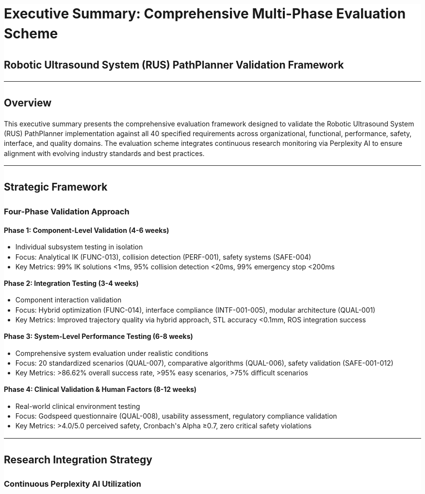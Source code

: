 # Executive Summary: Comprehensive Multi-Phase Evaluation Scheme
## Robotic Ultrasound System (RUS) PathPlanner Validation Framework

---

## Overview

This executive summary presents the comprehensive evaluation framework designed to validate the Robotic Ultrasound System (RUS) PathPlanner implementation against all 40 specified requirements across organizational, functional, performance, safety, interface, and quality domains. The evaluation scheme integrates continuous research monitoring via Perplexity AI to ensure alignment with evolving industry standards and best practices.

---

## Strategic Framework

### Four-Phase Validation Approach

**Phase 1: Component-Level Validation (4-6 weeks)**
- Individual subsystem testing in isolation
- Focus: Analytical IK (FUNC-013), collision detection (PERF-001), safety systems (SAFE-004)
- Key Metrics: 99% IK solutions <1ms, 95% collision detection <20ms, 99% emergency stop <200ms

**Phase 2: Integration Testing (3-4 weeks)**
- Component interaction validation
- Focus: Hybrid optimization (FUNC-014), interface compliance (INTF-001-005), modular architecture (QUAL-001)
- Key Metrics: Improved trajectory quality via hybrid approach, STL accuracy <0.1mm, ROS integration success

**Phase 3: System-Level Performance Testing (6-8 weeks)**
- Comprehensive system evaluation under realistic conditions
- Focus: 20 standardized scenarios (QUAL-007), comparative algorithms (QUAL-006), safety validation (SAFE-001-012)
- Key Metrics: >86.62% overall success rate, >95% easy scenarios, >75% difficult scenarios

**Phase 4: Clinical Validation & Human Factors (8-12 weeks)**
- Real-world clinical environment testing
- Focus: Godspeed questionnaire (QUAL-008), usability assessment, regulatory compliance validation
- Key Metrics: >4.0/5.0 perceived safety, Cronbach's Alpha ≥0.7, zero critical safety violations

---

## Research Integration Strategy

### Continuous Perplexity AI Utilization

